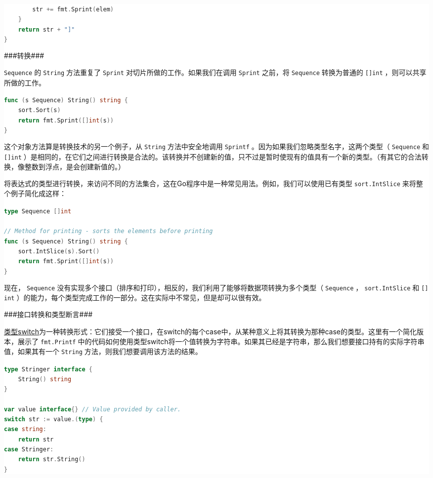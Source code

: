 ```go
        str += fmt.Sprint(elem)
    }
    return str + "]"
}
```

###转换###

` Sequence ` 的 ` String ` 方法重复了 ` Sprint ` 对切片所做的工作。如果我们在调用 ` Sprint ` 之前，将 ` Sequence ` 转换为普通的 ` []int ` ，则可以共享所做的工作。

```go
func (s Sequence) String() string {
    sort.Sort(s)
    return fmt.Sprint([]int(s))
}

```

这个对象方法算是转换技术的另一个例子，从 ` String ` 方法中安全地调用 ` Sprintf ` 。因为如果我们忽略类型名字，这两个类型（ ` Sequence ` 和 ` []int ` ）是相同的，在它们之间进行转换是合法的。该转换并不创建新的值，只不过是暂时使现有的值具有一个新的类型。（有其它的合法转换，像整数到浮点，是会创建新值的。）

将表达式的类型进行转换，来访问不同的方法集合，这在Go程序中是一种常见用法。例如，我们可以使用已有类型 ` sort.IntSlice ` 来将整个例子简化成这样：

```go
type Sequence []int

// Method for printing - sorts the elements before printing
func (s Sequence) String() string {
    sort.IntSlice(s).Sort()
    return fmt.Sprint([]int(s))
}

```

现在， ` Sequence ` 没有实现多个接口（排序和打印），相反的，我们利用了能够将数据项转换为多个类型（ ` Sequence ` ， ` sort.IntSlice ` 和 ` []int ` ）的能力，每个类型完成工作的一部分。这在实际中不常见，但是却可以很有效。

###接口转换和类型断言###

[类型switch](#type_switch)为一种转换形式：它们接受一个接口，在switch的每个case中，从某种意义上将其转换为那种case的类型。这里有一个简化版本，展示了 ` fmt.Printf ` 中的代码如何使用类型switch将一个值转换为字符串。如果其已经是字符串，那么我们想要接口持有的实际字符串值，如果其有一个 ` String ` 方法，则我们想要调用该方法的结果。

```go
type Stringer interface {
    String() string
}

var value interface{} // Value provided by caller.
switch str := value.(type) {
case string:
    return str
case Stringer:
    return str.String()
}

```

